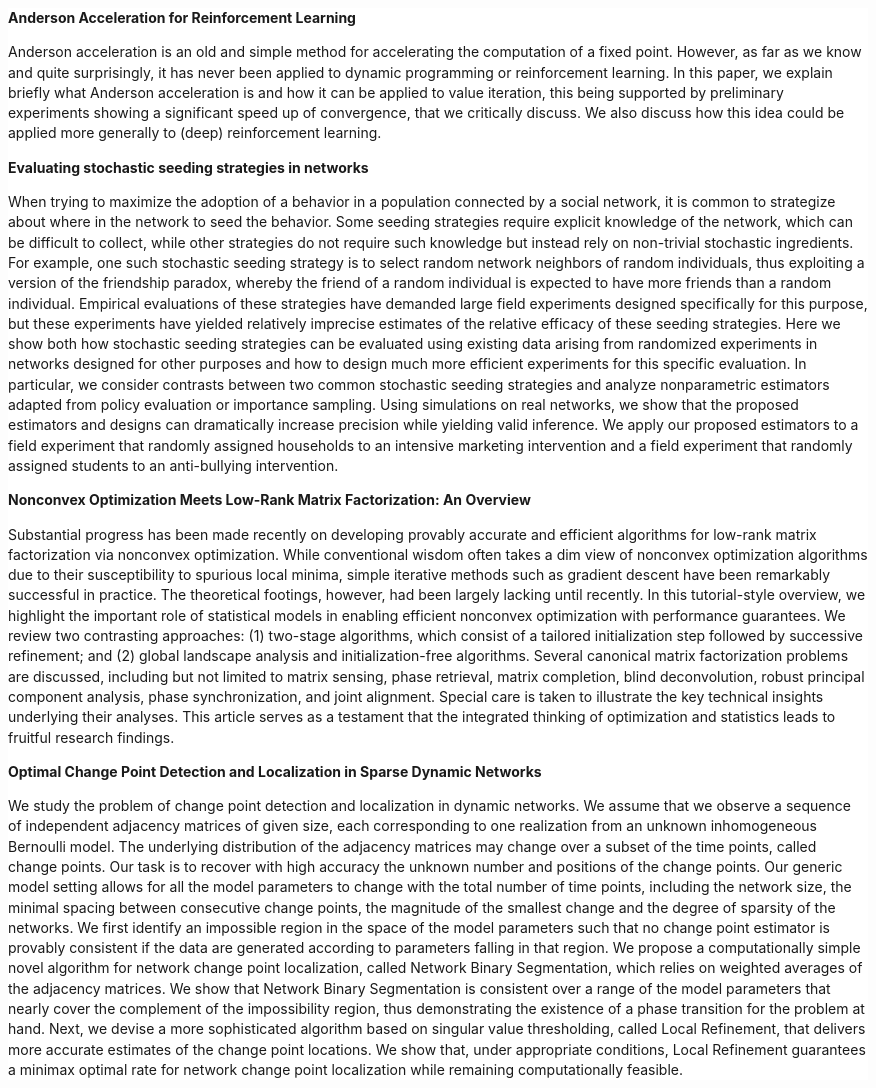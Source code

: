 **Anderson Acceleration for Reinforcement Learning**

Anderson acceleration is an old and simple method for accelerating the computation of a fixed point. However, as far as we know and quite surprisingly, it has never been applied to dynamic programming or reinforcement learning. In this paper, we explain briefly what Anderson acceleration is and how it can be applied to value iteration, this being supported by preliminary experiments showing a significant speed up of convergence, that we critically discuss. We also discuss how this idea could be applied more generally to (deep) reinforcement learning.

**Evaluating stochastic seeding strategies in networks**

When trying to maximize the adoption of a behavior in a population connected by a social network, it is common to strategize about where in the network to seed the behavior. Some seeding strategies require explicit knowledge of the network, which can be difficult to collect, while other strategies do not require such knowledge but instead rely on non-trivial stochastic ingredients. For example, one such stochastic seeding strategy is to select random network neighbors of random individuals, thus exploiting a version of the friendship paradox, whereby the friend of a random individual is expected to have more friends than a random individual. Empirical evaluations of these strategies have demanded large field experiments designed specifically for this purpose, but these experiments have yielded relatively imprecise estimates of the relative efficacy of these seeding strategies. Here we show both how stochastic seeding strategies can be evaluated using existing data arising from randomized experiments in networks designed for other purposes and how to design much more efficient experiments for this specific evaluation. In particular, we consider contrasts between two common stochastic seeding strategies and analyze nonparametric estimators adapted from policy evaluation or importance sampling. Using simulations on real networks, we show that the proposed estimators and designs can dramatically increase precision while yielding valid inference. We apply our proposed estimators to a field experiment that randomly assigned households to an intensive marketing intervention and a field experiment that randomly assigned students to an anti-bullying intervention.

**Nonconvex Optimization Meets Low-Rank Matrix Factorization: An Overview**

Substantial progress has been made recently on developing provably accurate and efficient algorithms for low-rank matrix factorization via nonconvex optimization. While conventional wisdom often takes a dim view of nonconvex optimization algorithms due to their susceptibility to spurious local minima, simple iterative methods such as gradient descent have been remarkably successful in practice. The theoretical footings, however, had been largely lacking until recently. In this tutorial-style overview, we highlight the important role of statistical models in enabling efficient nonconvex optimization with performance guarantees. We review two contrasting approaches: (1) two-stage algorithms, which consist of a tailored initialization step followed by successive refinement; and (2) global landscape analysis and initialization-free algorithms. Several canonical matrix factorization problems are discussed, including but not limited to matrix sensing, phase retrieval, matrix completion, blind deconvolution, robust principal component analysis, phase synchronization, and joint alignment. Special care is taken to illustrate the key technical insights underlying their analyses. This article serves as a testament that the integrated thinking of optimization and statistics leads to fruitful research findings.

**Optimal Change Point Detection and Localization in Sparse Dynamic Networks**

We study the problem of change point detection and localization in dynamic networks. We assume that we observe a sequence of independent adjacency matrices of given size, each corresponding to one realization from an unknown inhomogeneous Bernoulli model. The underlying distribution of the adjacency matrices may change over a subset of the time points, called change points. Our task is to recover with high accuracy the unknown number and positions of the change points. Our generic model setting allows for all the model parameters to change with the total number of time points, including the network size, the minimal spacing between consecutive change points, the magnitude of the smallest change and the degree of sparsity of the networks. We first identify an impossible region in the space of the model parameters such that no change point estimator is provably consistent if the data are generated according to parameters falling in that region. We propose a computationally simple novel algorithm for network change point localization, called Network Binary Segmentation, which relies on weighted averages of the adjacency matrices. We show that Network Binary Segmentation is consistent over a range of the model parameters that nearly cover the complement of the impossibility region, thus demonstrating the existence of a phase transition for the problem at hand. Next, we devise a more sophisticated algorithm based on singular value thresholding, called Local Refinement, that delivers more accurate estimates of the change point locations. We show that, under appropriate conditions, Local Refinement guarantees a minimax optimal rate for network change point localization while remaining computationally feasible.
